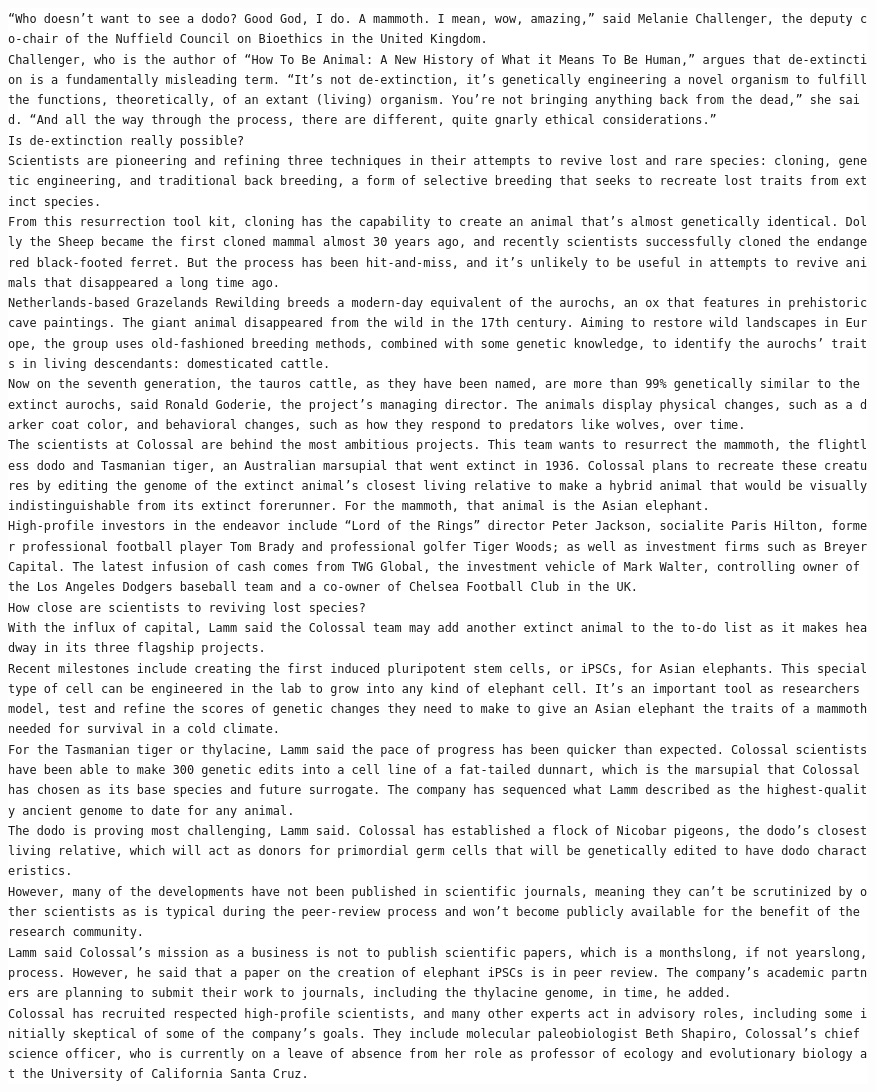     “Who doesn’t want to see a dodo? Good God, I do. A mammoth. I mean, wow, amazing,” said Melanie Challenger, the deputy co-chair of the Nuffield Council on Bioethics in the United Kingdom.
    Challenger, who is the author of “How To Be Animal: A New History of What it Means To Be Human,” argues that de-extinction is a fundamentally misleading term. “It’s not de-extinction, it’s genetically engineering a novel organism to fulfill the functions, theoretically, of an extant (living) organism. You’re not bringing anything back from the dead,” she said. “And all the way through the process, there are different, quite gnarly ethical considerations.”
    Is de-extinction really possible?
    Scientists are pioneering and refining three techniques in their attempts to revive lost and rare species: cloning, genetic engineering, and traditional back breeding, a form of selective breeding that seeks to recreate lost traits from extinct species.
    From this resurrection tool kit, cloning has the capability to create an animal that’s almost genetically identical. Dolly the Sheep became the first cloned mammal almost 30 years ago, and recently scientists successfully cloned the endangered black-footed ferret. But the process has been hit-and-miss, and it’s unlikely to be useful in attempts to revive animals that disappeared a long time ago.
    Netherlands-based Grazelands Rewilding breeds a modern-day equivalent of the aurochs, an ox that features in prehistoric cave paintings. The giant animal disappeared from the wild in the 17th century. Aiming to restore wild landscapes in Europe, the group uses old-fashioned breeding methods, combined with some genetic knowledge, to identify the aurochs’ traits in living descendants: domesticated cattle.
    Now on the seventh generation, the tauros cattle, as they have been named, are more than 99% genetically similar to the extinct aurochs, said Ronald Goderie, the project’s managing director. The animals display physical changes, such as a darker coat color, and behavioral changes, such as how they respond to predators like wolves, over time.
    The scientists at Colossal are behind the most ambitious projects. This team wants to resurrect the mammoth, the flightless dodo and Tasmanian tiger, an Australian marsupial that went extinct in 1936. Colossal plans to recreate these creatures by editing the genome of the extinct animal’s closest living relative to make a hybrid animal that would be visually indistinguishable from its extinct forerunner. For the mammoth, that animal is the Asian elephant.
    High-profile investors in the endeavor include “Lord of the Rings” director Peter Jackson, socialite Paris Hilton, former professional football player Tom Brady and professional golfer Tiger Woods; as well as investment firms such as Breyer Capital. The latest infusion of cash comes from TWG Global, the investment vehicle of Mark Walter, controlling owner of the Los Angeles Dodgers baseball team and a co-owner of Chelsea Football Club in the UK.
    How close are scientists to reviving lost species?
    With the influx of capital, Lamm said the Colossal team may add another extinct animal to the to-do list as it makes headway in its three flagship projects.
    Recent milestones include creating the first induced pluripotent stem cells, or iPSCs, for Asian elephants. This special type of cell can be engineered in the lab to grow into any kind of elephant cell. It’s an important tool as researchers model, test and refine the scores of genetic changes they need to make to give an Asian elephant the traits of a mammoth needed for survival in a cold climate.
    For the Tasmanian tiger or thylacine, Lamm said the pace of progress has been quicker than expected. Colossal scientists have been able to make 300 genetic edits into a cell line of a fat-tailed dunnart, which is the marsupial that Colossal has chosen as its base species and future surrogate. The company has sequenced what Lamm described as the highest-quality ancient genome to date for any animal.
    The dodo is proving most challenging, Lamm said. Colossal has established a flock of Nicobar pigeons, the dodo’s closest living relative, which will act as donors for primordial germ cells that will be genetically edited to have dodo characteristics.
    However, many of the developments have not been published in scientific journals, meaning they can’t be scrutinized by other scientists as is typical during the peer-review process and won’t become publicly available for the benefit of the research community.
    Lamm said Colossal’s mission as a business is not to publish scientific papers, which is a monthslong, if not yearslong, process. However, he said that a paper on the creation of elephant iPSCs is in peer review. The company’s academic partners are planning to submit their work to journals, including the thylacine genome, in time, he added.
    Colossal has recruited respected high-profile scientists, and many other experts act in advisory roles, including some initially skeptical of some of the company’s goals. They include molecular paleobiologist Beth Shapiro, Colossal’s chief science officer, who is currently on a leave of absence from her role as professor of ecology and evolutionary biology at the University of California Santa Cruz.